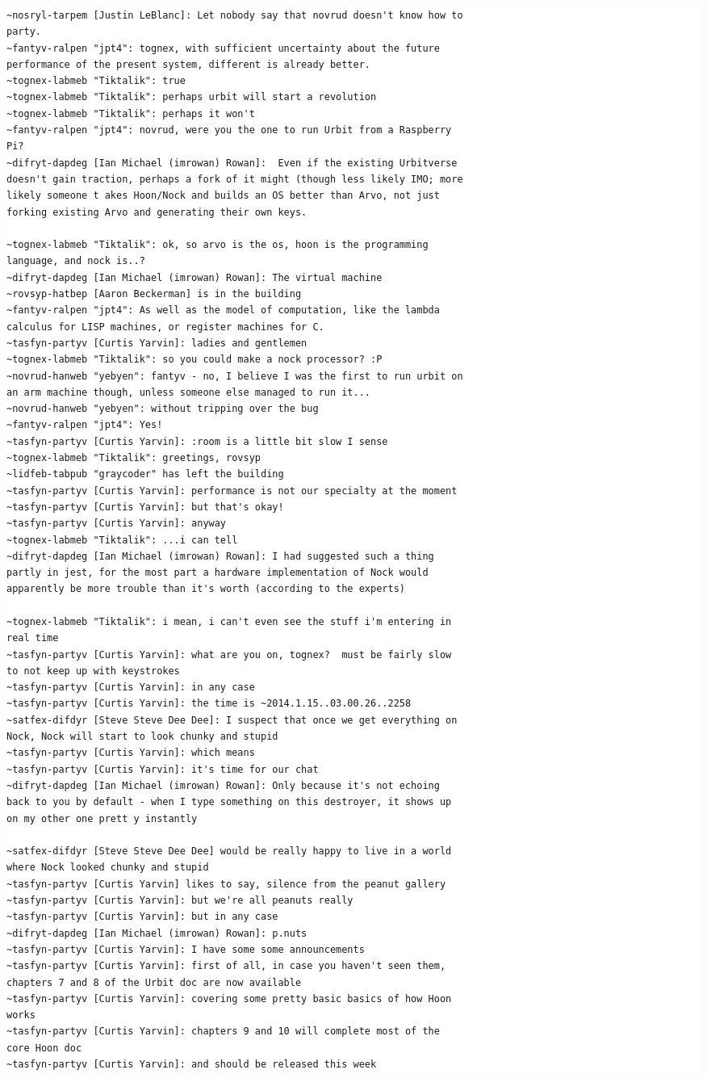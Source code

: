     ~nosryl-tarpem [Justin LeBlanc]: Let nobody say that novrud doesn't know how to
    party.
    ~fantyv-ralpen "jpt4": tognex, with sufficient uncertainty about the future
    performance of the present system, different is already better.
    ~tognex-labmeb "Tiktalik": true
    ~tognex-labmeb "Tiktalik": perhaps urbit will start a revolution
    ~tognex-labmeb "Tiktalik": perhaps it won't
    ~fantyv-ralpen "jpt4": novrud, were you the one to run Urbit from a Raspberry
    Pi?
    ~difryt-dapdeg [Ian Michael (imrowan) Rowan]:  Even if the existing Urbitverse
    doesn't gain traction, perhaps a fork of it might (though less likely IMO; more
    likely someone t akes Hoon/Nock and builds an OS better than Arvo, not just
    forking existing Arvo and generating their own keys.

    ~tognex-labmeb "Tiktalik": ok, so arvo is the os, hoon is the programming
    language, and nock is..?
    ~difryt-dapdeg [Ian Michael (imrowan) Rowan]: The virtual machine
    ~rovsyp-hatbep [Aaron Beckerman] is in the building
    ~fantyv-ralpen "jpt4": As well as the model of computation, like the lambda
    calculus for LISP machines, or register machines for C.
    ~tasfyn-partyv [Curtis Yarvin]: ladies and gentlemen
    ~tognex-labmeb "Tiktalik": so you could make a nock processor? :P
    ~novrud-hanweb "yebyen": fantyv - no, I believe I was the first to run urbit on
    an arm machine though, unless someone else managed to run it...
    ~novrud-hanweb "yebyen": without tripping over the bug 
    ~fantyv-ralpen "jpt4": Yes!
    ~tasfyn-partyv [Curtis Yarvin]: :room is a little bit slow I sense
    ~tognex-labmeb "Tiktalik": greetings, rovsyp
    ~lidfeb-tabpub "graycoder" has left the building
    ~tasfyn-partyv [Curtis Yarvin]: performance is not our specialty at the moment
    ~tasfyn-partyv [Curtis Yarvin]: but that's okay!
    ~tasfyn-partyv [Curtis Yarvin]: anyway
    ~tognex-labmeb "Tiktalik": ...i can tell
    ~difryt-dapdeg [Ian Michael (imrowan) Rowan]: I had suggested such a thing
    partly in jest, for the most part a hardware implementation of Nock would
    apparently be more trouble than it's worth (according to the experts)

    ~tognex-labmeb "Tiktalik": i mean, i can't even see the stuff i'm entering in
    real time
    ~tasfyn-partyv [Curtis Yarvin]: what are you on, tognex?  must be fairly slow
    to not keep up with keystrokes
    ~tasfyn-partyv [Curtis Yarvin]: in any case
    ~tasfyn-partyv [Curtis Yarvin]: the time is ~2014.1.15..03.00.26..2258
    ~satfex-difdyr [Steve Steve Dee Dee]: I suspect that once we get everything on
    Nock, Nock will start to look chunky and stupid
    ~tasfyn-partyv [Curtis Yarvin]: which means
    ~tasfyn-partyv [Curtis Yarvin]: it's time for our chat
    ~difryt-dapdeg [Ian Michael (imrowan) Rowan]: Only because it's not echoing
    back to you by default - when I type something on this destroyer, it shows up
    on my other one prett y instantly

    ~satfex-difdyr [Steve Steve Dee Dee] would be really happy to live in a world
    where Nock looked chunky and stupid
    ~tasfyn-partyv [Curtis Yarvin] likes to say, silence from the peanut gallery
    ~tasfyn-partyv [Curtis Yarvin]: but we're all peanuts really
    ~tasfyn-partyv [Curtis Yarvin]: but in any case
    ~difryt-dapdeg [Ian Michael (imrowan) Rowan]: p.nuts
    ~tasfyn-partyv [Curtis Yarvin]: I have some some announcements
    ~tasfyn-partyv [Curtis Yarvin]: first of all, in case you haven't seen them,
    chapters 7 and 8 of the Urbit doc are now available
    ~tasfyn-partyv [Curtis Yarvin]: covering some pretty basic basics of how Hoon
    works
    ~tasfyn-partyv [Curtis Yarvin]: chapters 9 and 10 will complete most of the
    core Hoon doc
    ~tasfyn-partyv [Curtis Yarvin]: and should be released this week